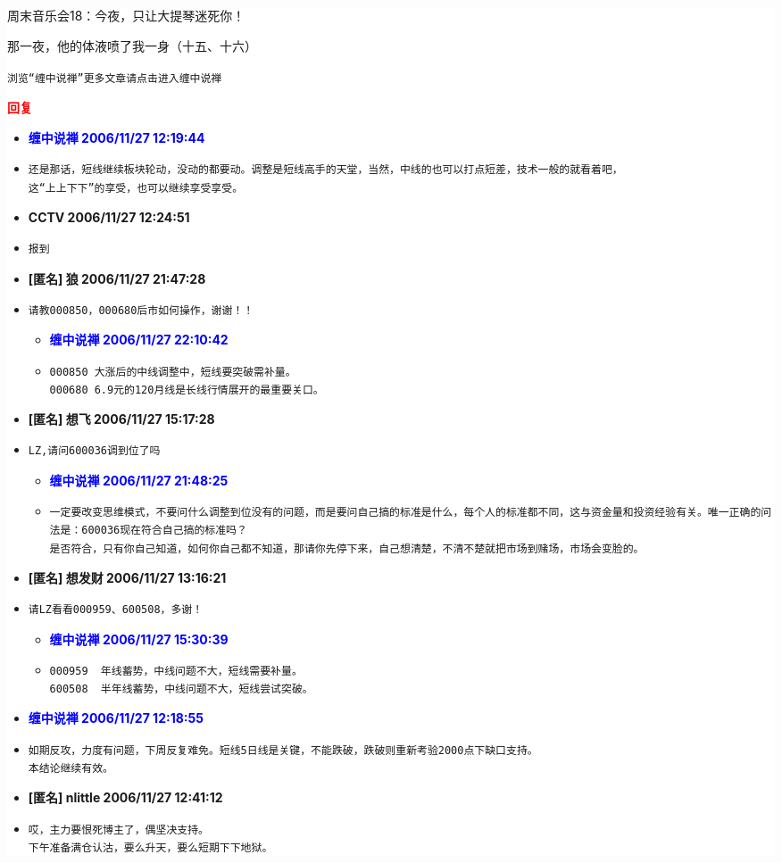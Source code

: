   
   
  
  
   周末音乐会18：今夜，只让大提琴迷死你！
  
  
   
  
  
   那一夜，他的体液喷了我一身（十五、十六）
  
  
   
  
  
   
    浏览“缠中说禅”更多文章请点击进入缠中说禅
   
  
 


 





<font color='red'>**回复**</font>


- **<font color='blue'>缠中说禅 2006/11/27 12:19:44</font>**
- ```
  还是那话，短线继续板块轮动，没动的都要动。调整是短线高手的天堂，当然，中线的也可以打点短差，技术一般的就看着吧，
  这“上上下下”的享受，也可以继续享受享受。
  ```
- **CCTV 2006/11/27 12:24:51**
- ```
  报到
  ```
- **[匿名] 狼  2006/11/27 21:47:28**
- ```
  请教000850，000680后市如何操作，谢谢！！ 
  ```
   - **<font color='blue'>缠中说禅 2006/11/27 22:10:42</font>**
   - ```
     000850 大涨后的中线调整中，短线要突破需补量。
     000680 6.9元的120月线是长线行情展开的最重要关口。
     ```
- **[匿名] 想飞  2006/11/27 15:17:28**
- ```
  LZ,请问600036调到位了吗 
  ```
   - **<font color='blue'>缠中说禅 2006/11/27 21:48:25</font>**
   - ```
     一定要改变思维模式，不要问什么调整到位没有的问题，而是要问自己搞的标准是什么，每个人的标准都不同，这与资金量和投资经验有关。唯一正确的问法是：600036现在符合自己搞的标准吗？
     是否符合，只有你自己知道，如何你自己都不知道，那请你先停下来，自己想清楚，不清不楚就把市场到赌场，市场会变脸的。
     ```
- **[匿名] 想发财  2006/11/27 13:16:21**
- ```
  请LZ看看000959、600508，多谢！ 
  ```
   - **<font color='blue'>缠中说禅 2006/11/27 15:30:39</font>**
   - ```
     000959  年线蓄势，中线问题不大，短线需要补量。
     600508  半年线蓄势，中线问题不大，短线尝试突破。
     ```
- **<font color='blue'>缠中说禅 2006/11/27 12:18:55</font>**
- ```
  如期反攻，力度有问题，下周反复难免。短线5日线是关键，不能跌破，跌破则重新考验2000点下缺口支持。 
  本结论继续有效。
  ```
- **[匿名] nlittle  2006/11/27 12:41:12**
- ```
  哎，主力要恨死博主了，偶坚决支持。
  下午准备满仓认沽，要么升天，要么短期下下地狱。 
  ```
  ```